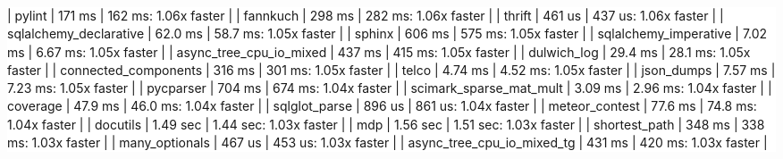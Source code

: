 | pylint                           | 171 ms                                                                                                            | 162 ms: 1.06x faster                                                                                                  |
| fannkuch                         | 298 ms                                                                                                            | 282 ms: 1.06x faster                                                                                                  |
| thrift                           | 461 us                                                                                                            | 437 us: 1.06x faster                                                                                                  |
| sqlalchemy_declarative           | 62.0 ms                                                                                                           | 58.7 ms: 1.05x faster                                                                                                 |
| sphinx                           | 606 ms                                                                                                            | 575 ms: 1.05x faster                                                                                                  |
| sqlalchemy_imperative            | 7.02 ms                                                                                                           | 6.67 ms: 1.05x faster                                                                                                 |
| async_tree_cpu_io_mixed          | 437 ms                                                                                                            | 415 ms: 1.05x faster                                                                                                  |
| dulwich_log                      | 29.4 ms                                                                                                           | 28.1 ms: 1.05x faster                                                                                                 |
| connected_components             | 316 ms                                                                                                            | 301 ms: 1.05x faster                                                                                                  |
| telco                            | 4.74 ms                                                                                                           | 4.52 ms: 1.05x faster                                                                                                 |
| json_dumps                       | 7.57 ms                                                                                                           | 7.23 ms: 1.05x faster                                                                                                 |
| pycparser                        | 704 ms                                                                                                            | 674 ms: 1.04x faster                                                                                                  |
| scimark_sparse_mat_mult          | 3.09 ms                                                                                                           | 2.96 ms: 1.04x faster                                                                                                 |
| coverage                         | 47.9 ms                                                                                                           | 46.0 ms: 1.04x faster                                                                                                 |
| sqlglot_parse                    | 896 us                                                                                                            | 861 us: 1.04x faster                                                                                                  |
| meteor_contest                   | 77.6 ms                                                                                                           | 74.8 ms: 1.04x faster                                                                                                 |
| docutils                         | 1.49 sec                                                                                                          | 1.44 sec: 1.03x faster                                                                                                |
| mdp                              | 1.56 sec                                                                                                          | 1.51 sec: 1.03x faster                                                                                                |
| shortest_path                    | 348 ms                                                                                                            | 338 ms: 1.03x faster                                                                                                  |
| many_optionals                   | 467 us                                                                                                            | 453 us: 1.03x faster                                                                                                  |
| async_tree_cpu_io_mixed_tg       | 431 ms                                                                                                            | 420 ms: 1.03x faster                                                                                                  |